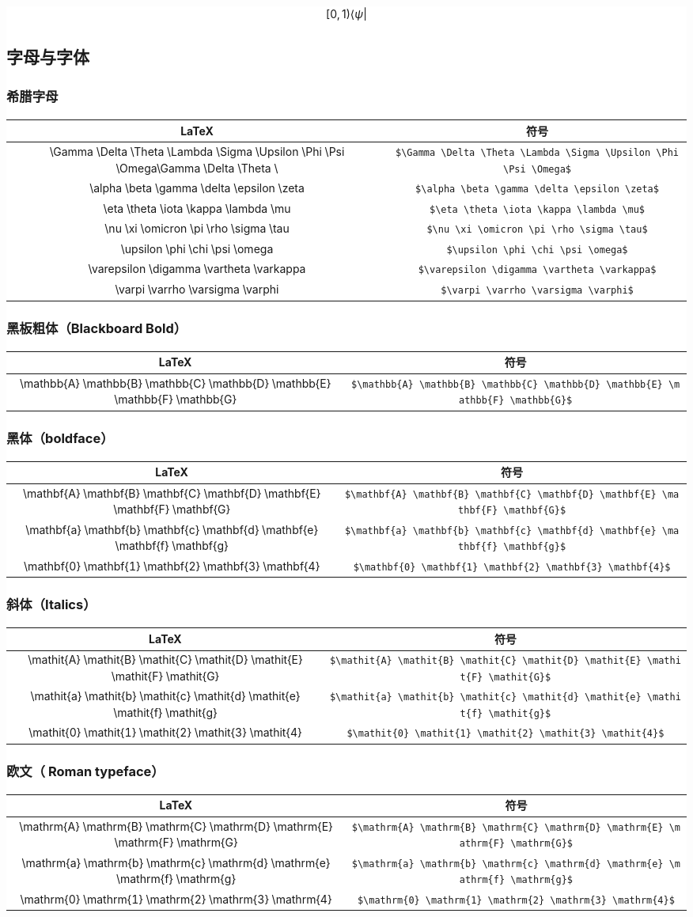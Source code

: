 ```math
\left [ 0,1 \right )
\left \langle \psi \right |
```

## 字母与字体
### 希腊字母
LaTeX | 符号
:----: | :----:
\Gamma \Delta \Theta \Lambda \Sigma \Upsilon \Phi \Psi \Omega\Gamma \Delta \Theta \ | `$\Gamma \Delta \Theta \Lambda \Sigma \Upsilon \Phi \Psi \Omega$`
\alpha \beta \gamma \delta \epsilon \zeta | `$\alpha \beta \gamma \delta \epsilon \zeta$`
\eta \theta \iota \kappa \lambda \mu | `$\eta \theta \iota \kappa \lambda \mu$`
\nu \xi \omicron \pi \rho \sigma \tau | `$\nu \xi \omicron \pi \rho \sigma \tau$`
\upsilon \phi \chi \psi \omega | `$\upsilon \phi \chi \psi \omega$`
\varepsilon \digamma \vartheta \varkappa | `$\varepsilon \digamma \vartheta \varkappa$`
\varpi \varrho \varsigma \varphi | `$\varpi \varrho \varsigma \varphi$`

### 黑板粗体（Blackboard Bold）
LaTeX | 符号
:----: | :----:
\mathbb{A} \mathbb{B} \mathbb{C} \mathbb{D} \mathbb{E} \mathbb{F} \mathbb{G} | `$\mathbb{A} \mathbb{B} \mathbb{C} \mathbb{D} \mathbb{E} \mathbb{F} \mathbb{G}$`

### 黑体（boldface）
LaTeX | 符号
:----: | :----:
\mathbf{A} \mathbf{B} \mathbf{C} \mathbf{D} \mathbf{E} \mathbf{F} \mathbf{G} | `$\mathbf{A} \mathbf{B} \mathbf{C} \mathbf{D} \mathbf{E} \mathbf{F} \mathbf{G}$`
\mathbf{a} \mathbf{b} \mathbf{c} \mathbf{d} \mathbf{e} \mathbf{f} \mathbf{g} | `$\mathbf{a} \mathbf{b} \mathbf{c} \mathbf{d} \mathbf{e} \mathbf{f} \mathbf{g}$`
\mathbf{0} \mathbf{1} \mathbf{2} \mathbf{3} \mathbf{4} | `$\mathbf{0} \mathbf{1} \mathbf{2} \mathbf{3} \mathbf{4}$`

### 斜体（Italics）
LaTeX | 符号
:----: | :----:
\mathit{A} \mathit{B} \mathit{C} \mathit{D} \mathit{E} \mathit{F} \mathit{G} | `$\mathit{A} \mathit{B} \mathit{C} \mathit{D} \mathit{E} \mathit{F} \mathit{G}$`
\mathit{a} \mathit{b} \mathit{c} \mathit{d} \mathit{e} \mathit{f} \mathit{g} | `$\mathit{a} \mathit{b} \mathit{c} \mathit{d} \mathit{e} \mathit{f} \mathit{g}$`
\mathit{0} \mathit{1} \mathit{2} \mathit{3} \mathit{4} | `$\mathit{0} \mathit{1} \mathit{2} \mathit{3} \mathit{4}$`

### 欧文（ Roman typeface）
LaTeX | 符号
:----: | :----:
\mathrm{A} \mathrm{B} \mathrm{C} \mathrm{D} \mathrm{E} \mathrm{F} \mathrm{G} | `$\mathrm{A} \mathrm{B} \mathrm{C} \mathrm{D} \mathrm{E} \mathrm{F} \mathrm{G}$`
\mathrm{a} \mathrm{b} \mathrm{c} \mathrm{d} \mathrm{e} \mathrm{f} \mathrm{g} | `$\mathrm{a} \mathrm{b} \mathrm{c} \mathrm{d} \mathrm{e} \mathrm{f} \mathrm{g}$`
\mathrm{0} \mathrm{1} \mathrm{2} \mathrm{3} \mathrm{4} | `$\mathrm{0} \mathrm{1} \mathrm{2} \mathrm{3} \mathrm{4}$`
